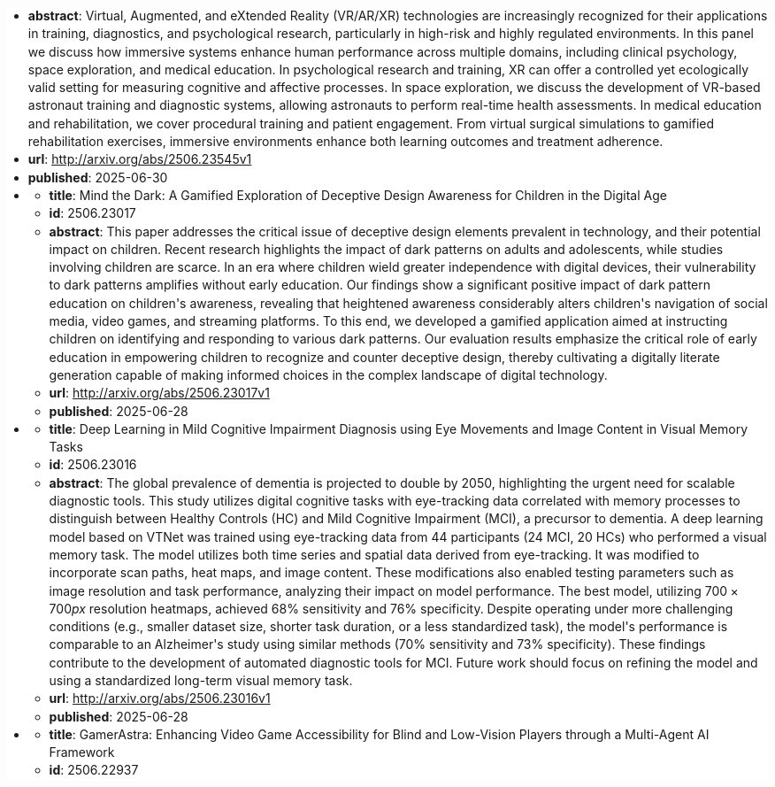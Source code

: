   - **abstract**: Virtual, Augmented, and eXtended Reality (VR/AR/XR) technologies are increasingly recognized for their applications in training, diagnostics, and psychological research, particularly in high-risk and highly regulated environments. In this panel we discuss how immersive systems enhance human performance across multiple domains, including clinical psychology, space exploration, and medical education. In psychological research and training, XR can offer a controlled yet ecologically valid setting for measuring cognitive and affective processes. In space exploration, we discuss the development of VR-based astronaut training and diagnostic systems, allowing astronauts to perform real-time health assessments. In medical education and rehabilitation, we cover procedural training and patient engagement. From virtual surgical simulations to gamified rehabilitation exercises, immersive environments enhance both learning outcomes and treatment adherence.
  - **url**: http://arxiv.org/abs/2506.23545v1
  - **published**: 2025-06-30
- 
  - **title**: Mind the Dark: A Gamified Exploration of Deceptive Design Awareness for Children in the Digital Age
  - **id**: 2506.23017
  - **abstract**: This paper addresses the critical issue of deceptive design elements prevalent in technology, and their potential impact on children. Recent research highlights the impact of dark patterns on adults and adolescents, while studies involving children are scarce. In an era where children wield greater independence with digital devices, their vulnerability to dark patterns amplifies without early education. Our findings show a significant positive impact of dark pattern education on children's awareness, revealing that heightened awareness considerably alters children's navigation of social media, video games, and streaming platforms. To this end, we developed a gamified application aimed at instructing children on identifying and responding to various dark patterns. Our evaluation results emphasize the critical role of early education in empowering children to recognize and counter deceptive design, thereby cultivating a digitally literate generation capable of making informed choices in the complex landscape of digital technology.
  - **url**: http://arxiv.org/abs/2506.23017v1
  - **published**: 2025-06-28
- 
  - **title**: Deep Learning in Mild Cognitive Impairment Diagnosis using Eye Movements and Image Content in Visual Memory Tasks
  - **id**: 2506.23016
  - **abstract**: The global prevalence of dementia is projected to double by 2050, highlighting the urgent need for scalable diagnostic tools. This study utilizes digital cognitive tasks with eye-tracking data correlated with memory processes to distinguish between Healthy Controls (HC) and Mild Cognitive Impairment (MCI), a precursor to dementia. A deep learning model based on VTNet was trained using eye-tracking data from 44 participants (24 MCI, 20 HCs) who performed a visual memory task. The model utilizes both time series and spatial data derived from eye-tracking. It was modified to incorporate scan paths, heat maps, and image content. These modifications also enabled testing parameters such as image resolution and task performance, analyzing their impact on model performance. The best model, utilizing $700\times700px$ resolution heatmaps, achieved 68% sensitivity and 76% specificity. Despite operating under more challenging conditions (e.g., smaller dataset size, shorter task duration, or a less standardized task), the model's performance is comparable to an Alzheimer's study using similar methods (70% sensitivity and 73% specificity). These findings contribute to the development of automated diagnostic tools for MCI. Future work should focus on refining the model and using a standardized long-term visual memory task.
  - **url**: http://arxiv.org/abs/2506.23016v1
  - **published**: 2025-06-28
- 
  - **title**: GamerAstra: Enhancing Video Game Accessibility for Blind and Low-Vision Players through a Multi-Agent AI Framework
  - **id**: 2506.22937